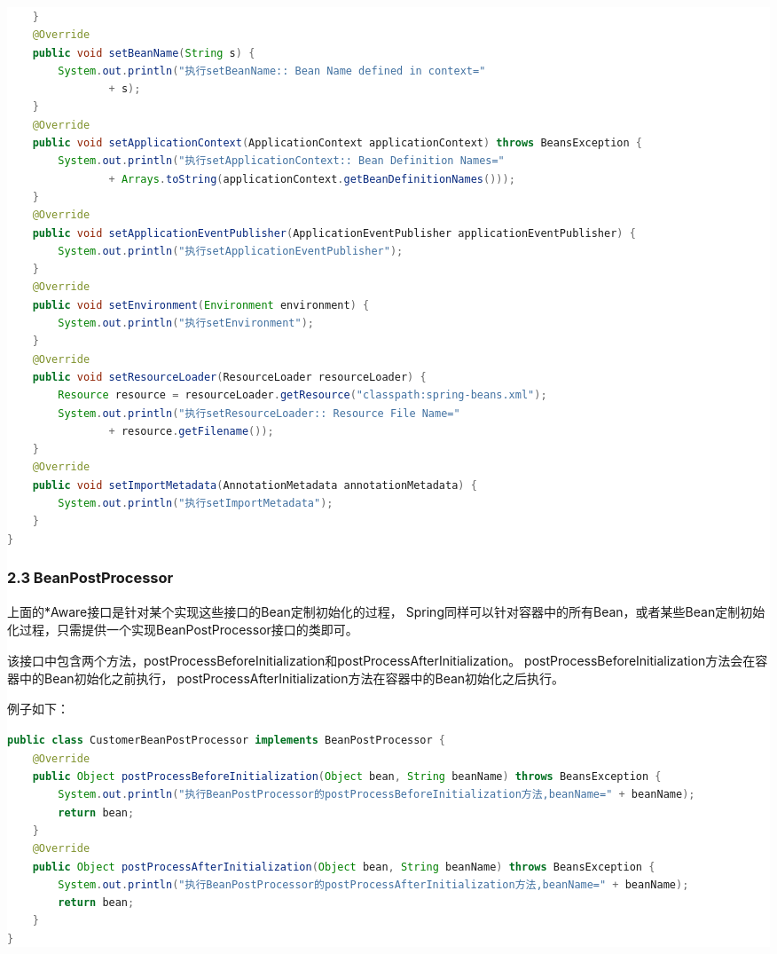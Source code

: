 ```java
    }
    @Override
    public void setBeanName(String s) {
        System.out.println("执行setBeanName:: Bean Name defined in context="
                + s);
    }
    @Override
    public void setApplicationContext(ApplicationContext applicationContext) throws BeansException {
        System.out.println("执行setApplicationContext:: Bean Definition Names="
                + Arrays.toString(applicationContext.getBeanDefinitionNames()));
    }
    @Override
    public void setApplicationEventPublisher(ApplicationEventPublisher applicationEventPublisher) {
        System.out.println("执行setApplicationEventPublisher");
    }
    @Override
    public void setEnvironment(Environment environment) {
        System.out.println("执行setEnvironment");
    }
    @Override
    public void setResourceLoader(ResourceLoader resourceLoader) {
        Resource resource = resourceLoader.getResource("classpath:spring-beans.xml");
        System.out.println("执行setResourceLoader:: Resource File Name="
                + resource.getFilename());
    }
    @Override
    public void setImportMetadata(AnnotationMetadata annotationMetadata) {
        System.out.println("执行setImportMetadata");
    }
}
```



### 2.3 BeanPostProcessor

上面的*Aware接口是针对某个实现这些接口的Bean定制初始化的过程， Spring同样可以针对容器中的所有Bean，或者某些Bean定制初始化过程，只需提供一个实现BeanPostProcessor接口的类即可。 

 该接口中包含两个方法，postProcessBeforeInitialization和postProcessAfterInitialization。  postProcessBeforeInitialization方法会在容器中的Bean初始化之前执行，  postProcessAfterInitialization方法在容器中的Bean初始化之后执行。

例子如下：

```java
public class CustomerBeanPostProcessor implements BeanPostProcessor {
    @Override
    public Object postProcessBeforeInitialization(Object bean, String beanName) throws BeansException {
        System.out.println("执行BeanPostProcessor的postProcessBeforeInitialization方法,beanName=" + beanName);
        return bean;
    }
    @Override
    public Object postProcessAfterInitialization(Object bean, String beanName) throws BeansException {
        System.out.println("执行BeanPostProcessor的postProcessAfterInitialization方法,beanName=" + beanName);
        return bean;
    }
}
```
